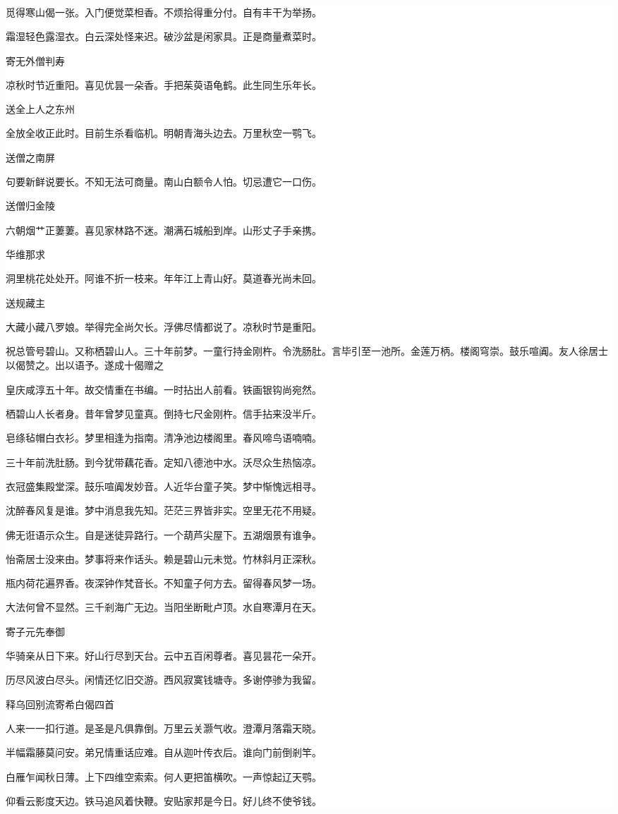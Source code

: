 觅得寒山偈一张。入门便觉菜柦香。不烦拾得重分付。自有丰干为举扬。  

霜湿轻色露湿衣。白云深处怪来迟。破沙盆是闲家具。正是商量煮菜时。  

寄无外僧判寿  

凉秋时节近重阳。喜见优昙一朵香。手把茱萸语龟鹤。此生同生乐年长。  

送全上人之东州  

全放全收正此时。目前生杀看临机。明朝青海头边去。万里秋空一鹗飞。  

送僧之南屏  

句要新鲜说要长。不知无法可商量。南山白额令人怕。切忌遭它一口伤。  

送僧归金陵  

六朝烟艹正萋萋。喜见家林路不迷。潮满石城船到岸。山形丈子手亲携。  

华维那求  

洞里桃花处处开。阿谁不折一枝来。年年江上青山好。莫道春光尚未回。  

送规藏主  

大藏小藏八罗娘。举得完全尚欠长。浮佛尽情都说了。凉秋时节是重阳。  

祝总管号碧山。又称栖碧山人。三十年前梦。一童行持金刚杵。令洗肠肚。言毕引至一池所。金莲万柄。楼阁穹崇。鼓乐喧阗。友人徐居士以偈赞之。出以语予。遂成十偈赠之  

皇庆咸淳五十年。故交情重在书编。一时拈出人前看。铁画银钩尚宛然。  

栖碧山人长者身。昔年曾梦见童真。倒持七尺金刚杵。信手拈来没半斤。  

皂绦毡帽白衣衫。梦里相逢为指南。清净池边楼阁里。春风啼鸟语喃喃。  

三十年前洗肚肠。到今犹带藕花香。定知八德池中水。沃尽众生热恼凉。  

衣冠盛集殿堂深。鼓乐喧阗发妙音。人近华台童子笑。梦中惭愧远相寻。  

沈醉春风复是谁。梦中消息我先知。茫茫三界皆非实。空里无花不用疑。  

佛无诳语示众生。自是迷徒异路行。一个葫芦尖屋下。五湖烟景有谁争。  

怡斋居士没来由。梦事将来作话头。赖是碧山元未觉。竹林斜月正深秋。  

瓶内荷花遍界香。夜深钟作梵音长。不知童子何方去。留得春风梦一场。  

大法何曾不显然。三千剎海广无边。当阳坐断毗卢顶。水自寒潭月在天。  

寄子元先奉御  

华骑亲从日下来。好山行尽到天台。云中五百闲尊者。喜见昙花一朵开。  

历尽风波白尽头。闲情还忆旧交游。西风寂寞钱塘寺。多谢停骖为我留。  

释乌回别流寄希白偈四首  

人来一一扣行道。是圣是凡俱靠倒。万里云关灏气收。澄潭月落霜天晓。  

半幅霜藤莫问安。弟兄情重话应难。自从迦叶传衣后。谁向门前倒剎竿。  

白雁乍闻秋日薄。上下四维空索索。何人更把笛横吹。一声惊起辽天鹗。  

仰看云影度天边。铁马追风着快鞭。安贴家邦是今日。好儿终不使爷钱。  
